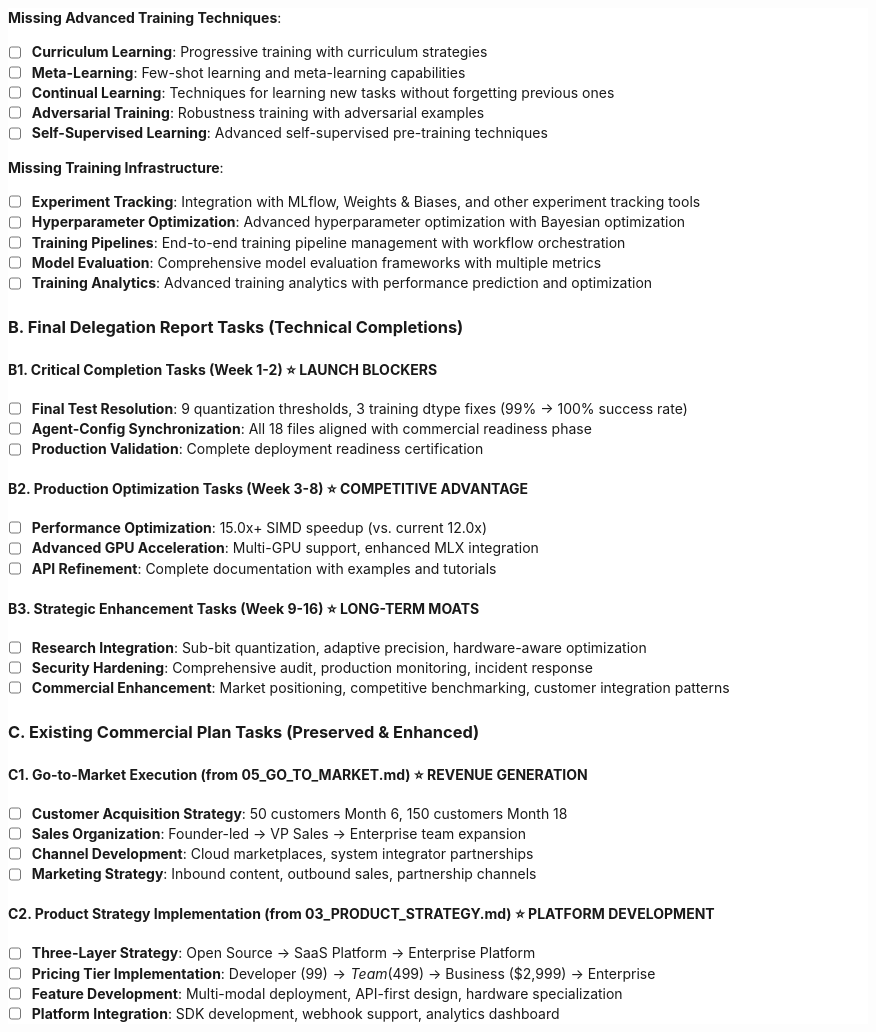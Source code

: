 **Missing Advanced Training Techniques**:
- [ ] **Curriculum Learning**: Progressive training with curriculum strategies
- [ ] **Meta-Learning**: Few-shot learning and meta-learning capabilities
- [ ] **Continual Learning**: Techniques for learning new tasks without forgetting previous ones
- [ ] **Adversarial Training**: Robustness training with adversarial examples
- [ ] **Self-Supervised Learning**: Advanced self-supervised pre-training techniques

**Missing Training Infrastructure**:
- [ ] **Experiment Tracking**: Integration with MLflow, Weights & Biases, and other experiment tracking tools
- [ ] **Hyperparameter Optimization**: Advanced hyperparameter optimization with Bayesian optimization
- [ ] **Training Pipelines**: End-to-end training pipeline management with workflow orchestration
- [ ] **Model Evaluation**: Comprehensive model evaluation frameworks with multiple metrics
- [ ] **Training Analytics**: Advanced training analytics with performance prediction and optimization

### B. Final Delegation Report Tasks (Technical Completions)

#### B1. Critical Completion Tasks (Week 1-2) ⭐ **LAUNCH BLOCKERS**
- [ ] **Final Test Resolution**: 9 quantization thresholds, 3 training dtype fixes (99% → 100% success rate)
- [ ] **Agent-Config Synchronization**: All 18 files aligned with commercial readiness phase
- [ ] **Production Validation**: Complete deployment readiness certification

#### B2. Production Optimization Tasks (Week 3-8) ⭐ **COMPETITIVE ADVANTAGE**
- [ ] **Performance Optimization**: 15.0x+ SIMD speedup (vs. current 12.0x)
- [ ] **Advanced GPU Acceleration**: Multi-GPU support, enhanced MLX integration
- [ ] **API Refinement**: Complete documentation with examples and tutorials

#### B3. Strategic Enhancement Tasks (Week 9-16) ⭐ **LONG-TERM MOATS**
- [ ] **Research Integration**: Sub-bit quantization, adaptive precision, hardware-aware optimization
- [ ] **Security Hardening**: Comprehensive audit, production monitoring, incident response
- [ ] **Commercial Enhancement**: Market positioning, competitive benchmarking, customer integration patterns

### C. Existing Commercial Plan Tasks (Preserved & Enhanced)

#### C1. Go-to-Market Execution (from 05_GO_TO_MARKET.md) ⭐ **REVENUE GENERATION**
- [ ] **Customer Acquisition Strategy**: 50 customers Month 6, 150 customers Month 18
- [ ] **Sales Organization**: Founder-led → VP Sales → Enterprise team expansion
- [ ] **Channel Development**: Cloud marketplaces, system integrator partnerships
- [ ] **Marketing Strategy**: Inbound content, outbound sales, partnership channels

#### C2. Product Strategy Implementation (from 03_PRODUCT_STRATEGY.md) ⭐ **PLATFORM DEVELOPMENT**  
- [ ] **Three-Layer Strategy**: Open Source → SaaS Platform → Enterprise Platform
- [ ] **Pricing Tier Implementation**: Developer ($99) → Team ($499) → Business ($2,999) → Enterprise
- [ ] **Feature Development**: Multi-modal deployment, API-first design, hardware specialization
- [ ] **Platform Integration**: SDK development, webhook support, analytics dashboard
